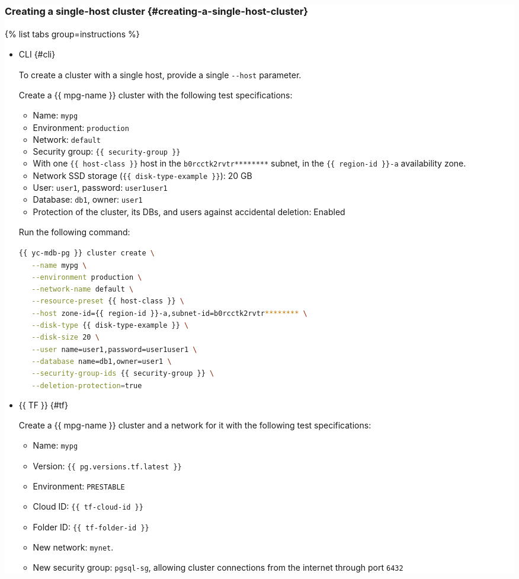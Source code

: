 ### Creating a single-host cluster {#creating-a-single-host-cluster}

{% list tabs group=instructions %}

- CLI {#cli}

  To create a cluster with a single host, provide a single `--host` parameter.

  Create a {{ mpg-name }} cluster with the following test specifications:


  * Name: `mypg`
  * Environment: `production`
  * Network: `default`
  * Security group: `{{ security-group }}`
  * With one `{{ host-class }}` host in the `b0rcctk2rvtr********` subnet, in the `{{ region-id }}-a` availability zone.
  * Network SSD storage (`{{ disk-type-example }}`): 20 GB
  * User: `user1`, password: `user1user1`
  * Database: `db1`, owner: `user1`
  * Protection of the cluster, its DBs, and users against accidental deletion: Enabled


  Run the following command:


  ```bash
  {{ yc-mdb-pg }} cluster create \
     --name mypg \
     --environment production \
     --network-name default \
     --resource-preset {{ host-class }} \
     --host zone-id={{ region-id }}-a,subnet-id=b0rcctk2rvtr******** \
     --disk-type {{ disk-type-example }} \
     --disk-size 20 \
     --user name=user1,password=user1user1 \
     --database name=db1,owner=user1 \
     --security-group-ids {{ security-group }} \
     --deletion-protection=true
  ```


- {{ TF }} {#tf}

  Create a {{ mpg-name }} cluster and a network for it with the following test specifications:

  * Name: `mypg`
  * Version: `{{ pg.versions.tf.latest }}`
  * Environment: `PRESTABLE`
  * Cloud ID: `{{ tf-cloud-id }}`
  * Folder ID: `{{ tf-folder-id }}`
  * New network: `mynet`.


  * New security group: `pgsql-sg`, allowing cluster connections from the internet through port `6432`
